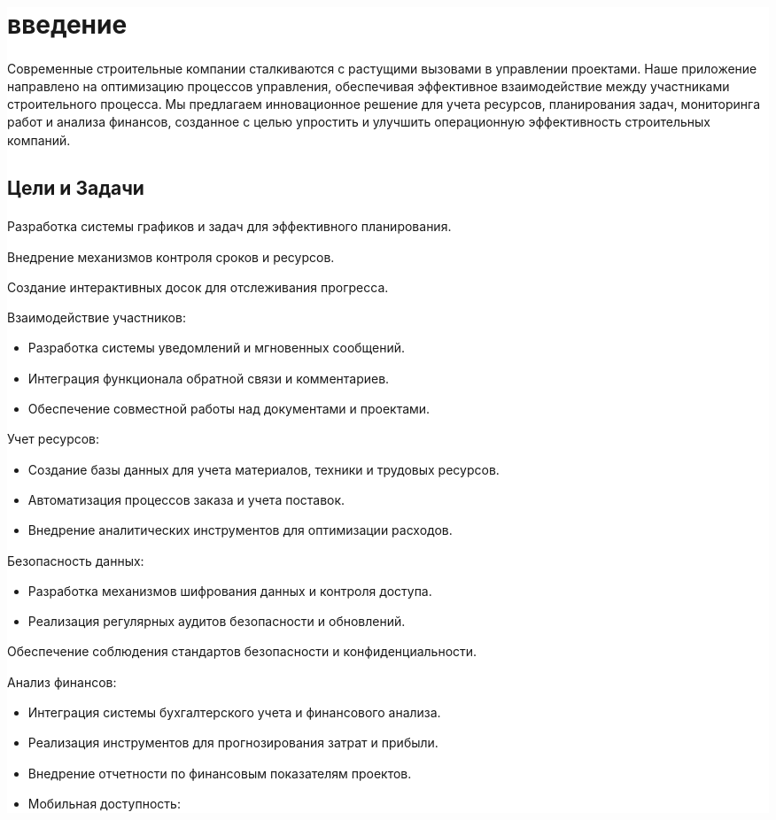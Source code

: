                
               
               
               
               
               
               
               
               
               
               

введение
========

Современные строительные компании сталкиваются с растущими вызовами в
управлении проектами. Наше приложение направлено на оптимизацию
процессов управления, обеспечивая эффективное взаимодействие между
участниками строительного процесса. Мы предлагаем инновационное решение
для учета ресурсов, планирования задач, мониторинга работ и анализа
финансов, созданное с целью упростить и улучшить операционную
эффективность строительных компаний.

Цели и Задачи
-------------

Разработка системы графиков и задач для эффективного планирования.

Внедрение механизмов контроля сроков и ресурсов.

Создание интерактивных досок для отслеживания прогресса.

Взаимодействие участников:

-   Разработка системы уведомлений и мгновенных сообщений.

-   Интеграция функционала обратной связи и комментариев.

-   Обеспечение совместной работы над документами и проектами.

Учет ресурсов:

-   Создание базы данных для учета материалов, техники и трудовых
    ресурсов.

-   Автоматизация процессов заказа и учета поставок.

-   Внедрение аналитических инструментов для оптимизации расходов.

Безопасность данных:

-   Разработка механизмов шифрования данных и контроля доступа.

-   Реализация регулярных аудитов безопасности и обновлений.

Обеспечение соблюдения стандартов безопасности и конфиденциальности.

Анализ финансов:

-   Интеграция системы бухгалтерского учета и финансового анализа.

-   Реализация инструментов для прогнозирования затрат и прибыли.

-   Внедрение отчетности по финансовым показателям проектов.

-   Мобильная доступность:
